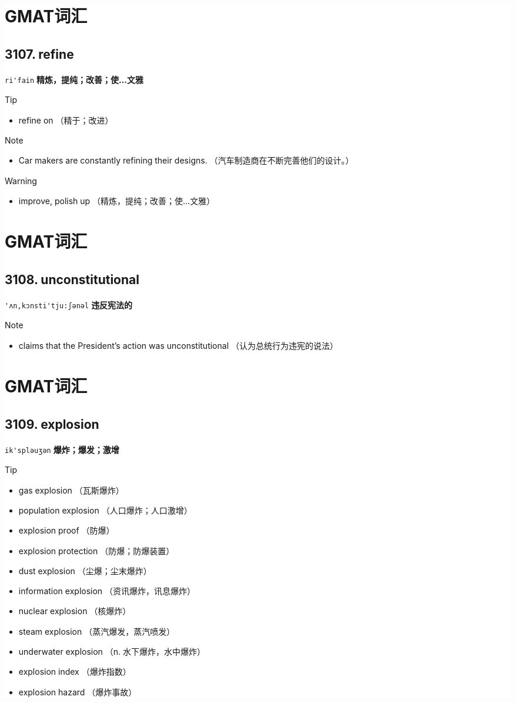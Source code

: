 # GMAT词汇

## 3107. refine

`ri'fain`  **精炼，提纯；改善；使…文雅**

> [!TIP]
>
> - refine on （精于；改进）
>

> [!NOTE]
>
> - Car makers are constantly refining their designs. （汽车制造商在不断完善他们的设计。）
>

> [!WARNING]
>
> - improve, polish up （精炼，提纯；改善；使…文雅）
>

# GMAT词汇

## 3108. unconstitutional

`'ʌn,kɔnsti'tju:ʃənəl`  **违反宪法的**

> [!NOTE]
>
> - claims that the President’s action was unconstitutional （认为总统行为违宪的说法）
>

# GMAT词汇

## 3109. explosion

`ik'spləuʒən`  **爆炸；爆发；激增**

> [!TIP]
>
> - gas explosion （瓦斯爆炸）
>
> - population explosion （人口爆炸；人口激增）
>
> - explosion proof （防爆）
>
> - explosion protection （防爆；防爆装置）
>
> - dust explosion （尘爆；尘末爆炸）
>
> - information explosion （资讯爆炸，讯息爆炸）
>
> - nuclear explosion （核爆炸）
>
> - steam explosion （蒸汽爆发，蒸汽喷发）
>
> - underwater explosion （n. 水下爆炸，水中爆炸）
>
> - explosion index （爆炸指数）
>
> - explosion hazard （爆炸事故）